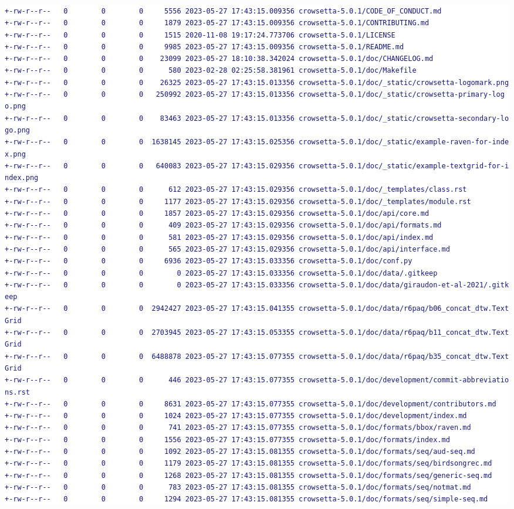 ```diff
+-rw-r--r--   0        0        0     5556 2023-05-27 17:43:15.009356 crowsetta-5.0.1/CODE_OF_CONDUCT.md
+-rw-r--r--   0        0        0     1879 2023-05-27 17:43:15.009356 crowsetta-5.0.1/CONTRIBUTING.md
+-rw-r--r--   0        0        0     1515 2020-11-08 19:17:24.773706 crowsetta-5.0.1/LICENSE
+-rw-r--r--   0        0        0     9985 2023-05-27 17:43:15.009356 crowsetta-5.0.1/README.md
+-rw-r--r--   0        0        0    23099 2023-05-27 18:10:38.342024 crowsetta-5.0.1/doc/CHANGELOG.md
+-rw-r--r--   0        0        0      580 2023-02-28 02:25:58.381961 crowsetta-5.0.1/doc/Makefile
+-rw-r--r--   0        0        0    26325 2023-05-27 17:43:15.013356 crowsetta-5.0.1/doc/_static/crowsetta-logomark.png
+-rw-r--r--   0        0        0   250992 2023-05-27 17:43:15.013356 crowsetta-5.0.1/doc/_static/crowsetta-primary-logo.png
+-rw-r--r--   0        0        0    83463 2023-05-27 17:43:15.013356 crowsetta-5.0.1/doc/_static/crowsetta-secondary-logo.png
+-rw-r--r--   0        0        0  1638145 2023-05-27 17:43:15.025356 crowsetta-5.0.1/doc/_static/example-raven-for-index.png
+-rw-r--r--   0        0        0   640083 2023-05-27 17:43:15.029356 crowsetta-5.0.1/doc/_static/example-textgrid-for-index.png
+-rw-r--r--   0        0        0      612 2023-05-27 17:43:15.029356 crowsetta-5.0.1/doc/_templates/class.rst
+-rw-r--r--   0        0        0     1177 2023-05-27 17:43:15.029356 crowsetta-5.0.1/doc/_templates/module.rst
+-rw-r--r--   0        0        0     1857 2023-05-27 17:43:15.029356 crowsetta-5.0.1/doc/api/core.md
+-rw-r--r--   0        0        0      409 2023-05-27 17:43:15.029356 crowsetta-5.0.1/doc/api/formats.md
+-rw-r--r--   0        0        0      581 2023-05-27 17:43:15.029356 crowsetta-5.0.1/doc/api/index.md
+-rw-r--r--   0        0        0      565 2023-05-27 17:43:15.029356 crowsetta-5.0.1/doc/api/interface.md
+-rw-r--r--   0        0        0     6936 2023-05-27 17:43:15.033356 crowsetta-5.0.1/doc/conf.py
+-rw-r--r--   0        0        0        0 2023-05-27 17:43:15.033356 crowsetta-5.0.1/doc/data/.gitkeep
+-rw-r--r--   0        0        0        0 2023-05-27 17:43:15.033356 crowsetta-5.0.1/doc/data/giraudon-et-al-2021/.gitkeep
+-rw-r--r--   0        0        0  2942427 2023-05-27 17:43:15.041355 crowsetta-5.0.1/doc/data/r6paq/b06_concat_dtw.TextGrid
+-rw-r--r--   0        0        0  2703945 2023-05-27 17:43:15.053355 crowsetta-5.0.1/doc/data/r6paq/b11_concat_dtw.TextGrid
+-rw-r--r--   0        0        0  6488878 2023-05-27 17:43:15.077355 crowsetta-5.0.1/doc/data/r6paq/b35_concat_dtw.TextGrid
+-rw-r--r--   0        0        0      446 2023-05-27 17:43:15.077355 crowsetta-5.0.1/doc/development/commit-abbreviations.rst
+-rw-r--r--   0        0        0     8631 2023-05-27 17:43:15.077355 crowsetta-5.0.1/doc/development/contributors.md
+-rw-r--r--   0        0        0     1024 2023-05-27 17:43:15.077355 crowsetta-5.0.1/doc/development/index.md
+-rw-r--r--   0        0        0      741 2023-05-27 17:43:15.077355 crowsetta-5.0.1/doc/formats/bbox/raven.md
+-rw-r--r--   0        0        0     1556 2023-05-27 17:43:15.077355 crowsetta-5.0.1/doc/formats/index.md
+-rw-r--r--   0        0        0     1092 2023-05-27 17:43:15.081355 crowsetta-5.0.1/doc/formats/seq/aud-seq.md
+-rw-r--r--   0        0        0     1179 2023-05-27 17:43:15.081355 crowsetta-5.0.1/doc/formats/seq/birdsongrec.md
+-rw-r--r--   0        0        0     1268 2023-05-27 17:43:15.081355 crowsetta-5.0.1/doc/formats/seq/generic-seq.md
+-rw-r--r--   0        0        0      783 2023-05-27 17:43:15.081355 crowsetta-5.0.1/doc/formats/seq/notmat.md
+-rw-r--r--   0        0        0     1294 2023-05-27 17:43:15.081355 crowsetta-5.0.1/doc/formats/seq/simple-seq.md
```